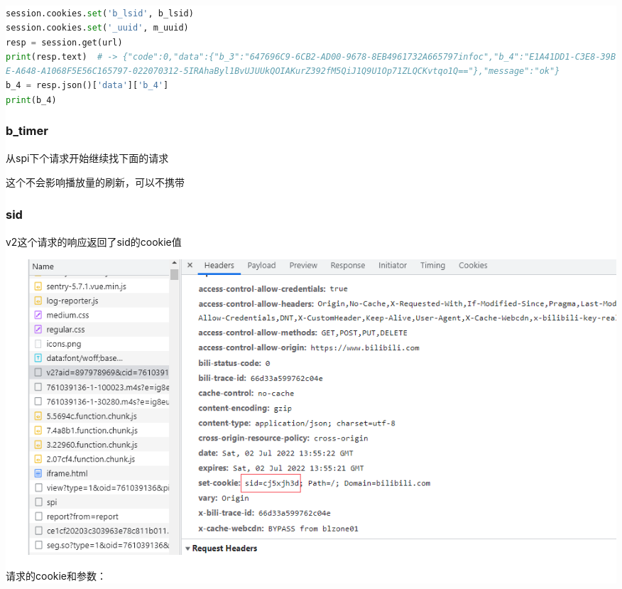 ```python
session.cookies.set('b_lsid', b_lsid)
session.cookies.set('_uuid', m_uuid)
resp = session.get(url)
print(resp.text)  # -> {"code":0,"data":{"b_3":"647696C9-6CB2-AD00-9678-8EB4961732A665797infoc","b_4":"E1A41DD1-C3E8-39BE-A648-A1068F5E56C165797-022070312-5IRAhaByl1BvUJUUkQOIAKurZ392fM5QiJ1Q9U1Op71ZLQCKvtqo1Q=="},"message":"ok"}
b_4 = resp.json()['data']['b_4']
print(b_4)
```

### b_timer

从spi下个请求开始继续找下面的请求

这个不会影响播放量的刷新，可以不携带

### sid

v2这个请求的响应返回了sid的cookie值

![image-20220703122931014](.\asset\image-20220703122931014.png)

请求的cookie和参数：

